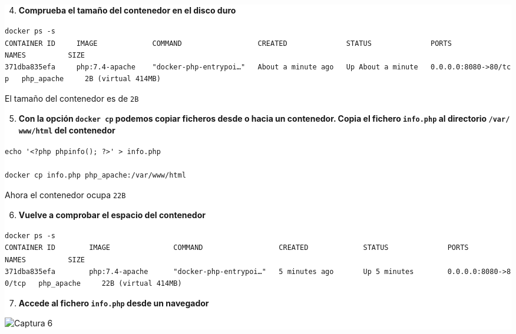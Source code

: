 4. **Comprueba el tamaño del contenedor en el disco duro**
~~~
docker ps -s
CONTAINER ID     IMAGE             COMMAND                  CREATED              STATUS              PORTS                  NAMES          SIZE
371dba835efa     php:7.4-apache    "docker-php-entrypoi…"   About a minute ago   Up About a minute   0.0.0.0:8080->80/tcp   php_apache     2B (virtual 414MB)
~~~

El tamaño del contenedor es de `2B`

5. **Con la opción `docker cp` podemos copiar ficheros desde o hacia un contenedor. Copia el fichero `info.php` al directorio `/var/www/html` del contenedor**
~~~
echo '<?php phpinfo(); ?>' > info.php

docker cp info.php php_apache:/var/www/html
~~~

Ahora el contenedor ocupa `22B`

6. **Vuelve a comprobar el espacio del contenedor**
~~~
docker ps -s
CONTAINER ID        IMAGE               COMMAND                  CREATED             STATUS              PORTS                  NAMES          SIZE
371dba835efa        php:7.4-apache      "docker-php-entrypoi…"   5 minutes ago       Up 5 minutes        0.0.0.0:8080->80/tcp   php_apache     22B (virtual 414MB)
~~~

7. **Accede al fichero `info.php` desde un navegador**

![Captura 6](/Docker/Documentacion/6.png)

